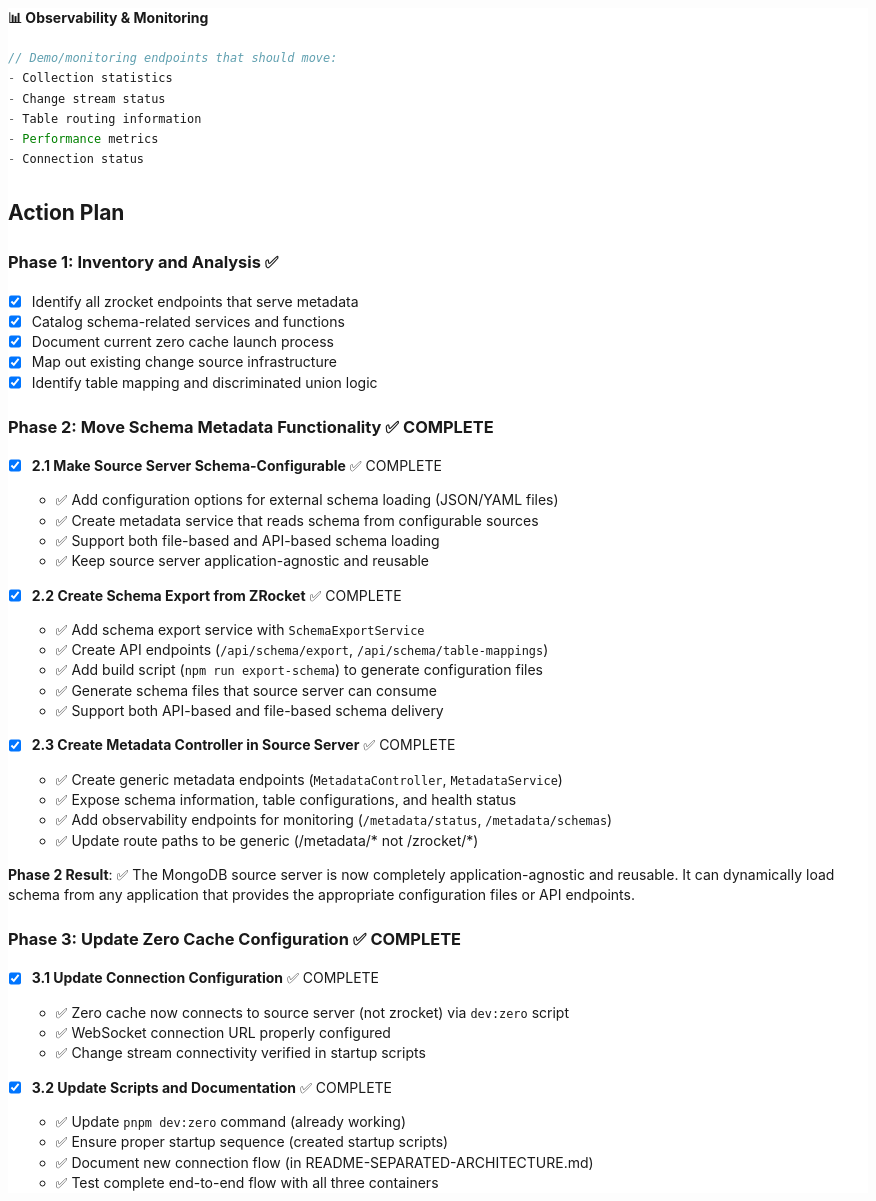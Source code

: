 #### 📊 Observability & Monitoring
```typescript
// Demo/monitoring endpoints that should move:
- Collection statistics
- Change stream status
- Table routing information
- Performance metrics
- Connection status
```

## Action Plan

### Phase 1: Inventory and Analysis ✅
- [x] Identify all zrocket endpoints that serve metadata
- [x] Catalog schema-related services and functions
- [x] Document current zero cache launch process
- [x] Map out existing change source infrastructure
- [x] Identify table mapping and discriminated union logic

### Phase 2: Move Schema Metadata Functionality ✅ COMPLETE
- [x] **2.1 Make Source Server Schema-Configurable** ✅ COMPLETE
  - ✅ Add configuration options for external schema loading (JSON/YAML files)
  - ✅ Create metadata service that reads schema from configurable sources
  - ✅ Support both file-based and API-based schema loading
  - ✅ Keep source server application-agnostic and reusable

- [x] **2.2 Create Schema Export from ZRocket** ✅ COMPLETE
  - ✅ Add schema export service with `SchemaExportService`
  - ✅ Create API endpoints (`/api/schema/export`, `/api/schema/table-mappings`)
  - ✅ Add build script (`npm run export-schema`) to generate configuration files
  - ✅ Generate schema files that source server can consume
  - ✅ Support both API-based and file-based schema delivery

- [x] **2.3 Create Metadata Controller in Source Server** ✅ COMPLETE
  - ✅ Create generic metadata endpoints (`MetadataController`, `MetadataService`)
  - ✅ Expose schema information, table configurations, and health status
  - ✅ Add observability endpoints for monitoring (`/metadata/status`, `/metadata/schemas`)
  - ✅ Update route paths to be generic (/metadata/* not /zrocket/*)

**Phase 2 Result**: ✅ The MongoDB source server is now completely application-agnostic and reusable. It can dynamically load schema from any application that provides the appropriate configuration files or API endpoints.

### Phase 3: Update Zero Cache Configuration ✅ COMPLETE
- [x] **3.1 Update Connection Configuration** ✅ COMPLETE
  - ✅ Zero cache now connects to source server (not zrocket) via `dev:zero` script
  - ✅ WebSocket connection URL properly configured
  - ✅ Change stream connectivity verified in startup scripts

- [x] **3.2 Update Scripts and Documentation** ✅ COMPLETE
  - ✅ Update `pnpm dev:zero` command (already working)
  - ✅ Ensure proper startup sequence (created startup scripts)
  - ✅ Document new connection flow (in README-SEPARATED-ARCHITECTURE.md)
  - ✅ Test complete end-to-end flow with all three containers
